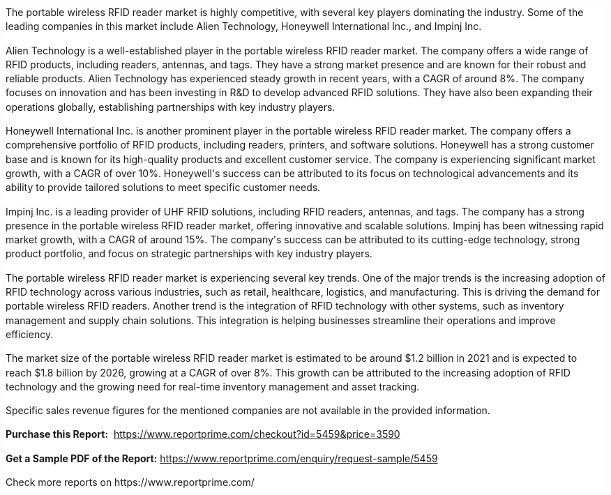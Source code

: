 <p><p>The portable wireless RFID reader market is highly competitive, with several key players dominating the industry. Some of the leading companies in this market include Alien Technology, Honeywell International Inc., and Impinj Inc.</p><p>Alien Technology is a well-established player in the portable wireless RFID reader market. The company offers a wide range of RFID products, including readers, antennas, and tags. They have a strong market presence and are known for their robust and reliable products. Alien Technology has experienced steady growth in recent years, with a CAGR of around 8%. The company focuses on innovation and has been investing in R&D to develop advanced RFID solutions. They have also been expanding their operations globally, establishing partnerships with key industry players.</p><p>Honeywell International Inc. is another prominent player in the portable wireless RFID reader market. The company offers a comprehensive portfolio of RFID products, including readers, printers, and software solutions. Honeywell has a strong customer base and is known for its high-quality products and excellent customer service. The company is experiencing significant market growth, with a CAGR of over 10%. Honeywell's success can be attributed to its focus on technological advancements and its ability to provide tailored solutions to meet specific customer needs.</p><p>Impinj Inc. is a leading provider of UHF RFID solutions, including RFID readers, antennas, and tags. The company has a strong presence in the portable wireless RFID reader market, offering innovative and scalable solutions. Impinj has been witnessing rapid market growth, with a CAGR of around 15%. The company's success can be attributed to its cutting-edge technology, strong product portfolio, and focus on strategic partnerships with key industry players.</p><p>The portable wireless RFID reader market is experiencing several key trends. One of the major trends is the increasing adoption of RFID technology across various industries, such as retail, healthcare, logistics, and manufacturing. This is driving the demand for portable wireless RFID readers. Another trend is the integration of RFID technology with other systems, such as inventory management and supply chain solutions. This integration is helping businesses streamline their operations and improve efficiency.</p><p>The market size of the portable wireless RFID reader market is estimated to be around $1.2 billion in 2021 and is expected to reach $1.8 billion by 2026, growing at a CAGR of over 8%. This growth can be attributed to the increasing adoption of RFID technology and the growing need for real-time inventory management and asset tracking.</p><p>Specific sales revenue figures for the mentioned companies are not available in the provided information.</p></p>
<p><strong>Purchase this Report:</strong>&nbsp;&nbsp;<a href="https://www.reportprime.com/checkout?id=5459&price=3590">https://www.reportprime.com/checkout?id=5459&price=3590</a></p>
<p></p>
<p><strong>Get a Sample PDF of the Report:</strong>&nbsp;<a href="https://www.reportprime.com/enquiry/request-sample/5459">https://www.reportprime.com/enquiry/request-sample/5459</a></p>
<p>Check more reports on https://www.reportprime.com/</p>